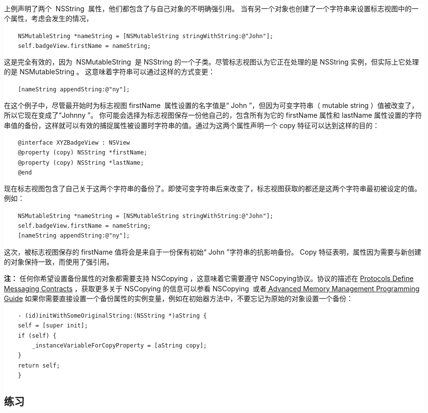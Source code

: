 上例声明了两个  NSString  属性，他们都包含了与自己对象的不明确强引用。
当有另一个对象也创建了一个字符串来设置标志视图中的一个属性，考虑会发生的情况，

```    
    NSMutableString *nameString = [NSMutableString stringWithString:@"John"];
    self.badgeView.firstName = nameString;
```

这是完全有效的，因为  NSMutableString  是 NSString 的一个子类。尽管标志视图认为它正在处理的是 NSString 实例，但实际上它处理的是 NSMutableString 。
这意味着字符串可以通过这样的方式变更：

```  
    [nameString appendString:@"ny"];
```

在这个例子中，尽管最开始时为标志视图 firstName  属性设置的名字值是“ John ”，但因为可变字符串（ mutable string ）值被改变了，所以它现在变成了“Johnny ”。
你可能会选择为标志视图保存一份他自己的，包含所有为它的 firstName 属性和 lastName 属性设置的字符串值的备份，这样就可以有效的捕捉属性被设置时字符串的值。通过为这两个属性声明一个 copy 特征可以达到这样的目的：

```
    @interface XYZBadgeView : NSView
    @property (copy) NSString *firstName;
    @property (copy) NSString *lastName;
    @end
```

现在标志视图包含了自己关于这两个字符串的备份了。即使可变字符串后来改变了，标志视图获取的都还是这两个字符串最初被设定的值。例如：

```    
    NSMutableString *nameString = [NSMutableString stringWithString:@"John"];
    self.badgeView.firstName = nameString;
    [nameString appendString:@"ny"];
```

这次，被标志视图保存的 firstName 值将会是来自于一份保有初始“ John ”字符串的抗影响备份。
Copy 特征表明，属性因为需要与新创建的对象保持一致，而使用了强引用。

**注：**  任何你希望设置备份属性的对象都需要支持 NSCopying ，这意味着它需要遵守 NSCopying协议。协议的描述在 [Protocols Define Messaging Contracts](https://developer.apple.com/library/mac/documentation/Cocoa/Conceptual/ProgrammingWithObjectiveC/WorkingwithProtocols/WorkingwithProtocols.html#//apple_ref/doc/uid/TP40011210-CH11-SW2) ，获取更多关于 NSCopying 的信息可以参看 NSCopying  或者[ Advanced Memory Management Programming Guide](https://developer.apple.com/library/mac/documentation/Cocoa/Conceptual/MemoryMgmt/Articles/MemoryMgmt.html#//apple_ref/doc/uid/10000011i)
如果你需要直接设置一个备份属性的实例变量，例如在初始器方法中，不要忘记为原始的对象设置一个备份：

```
    - (id)initWithSomeOriginalString:(NSString *)aString {
    self = [super init];
    if (self) {
        _instanceVariableForCopyProperty = [aString copy];
    }
    return self;
    }
```

## 练习
